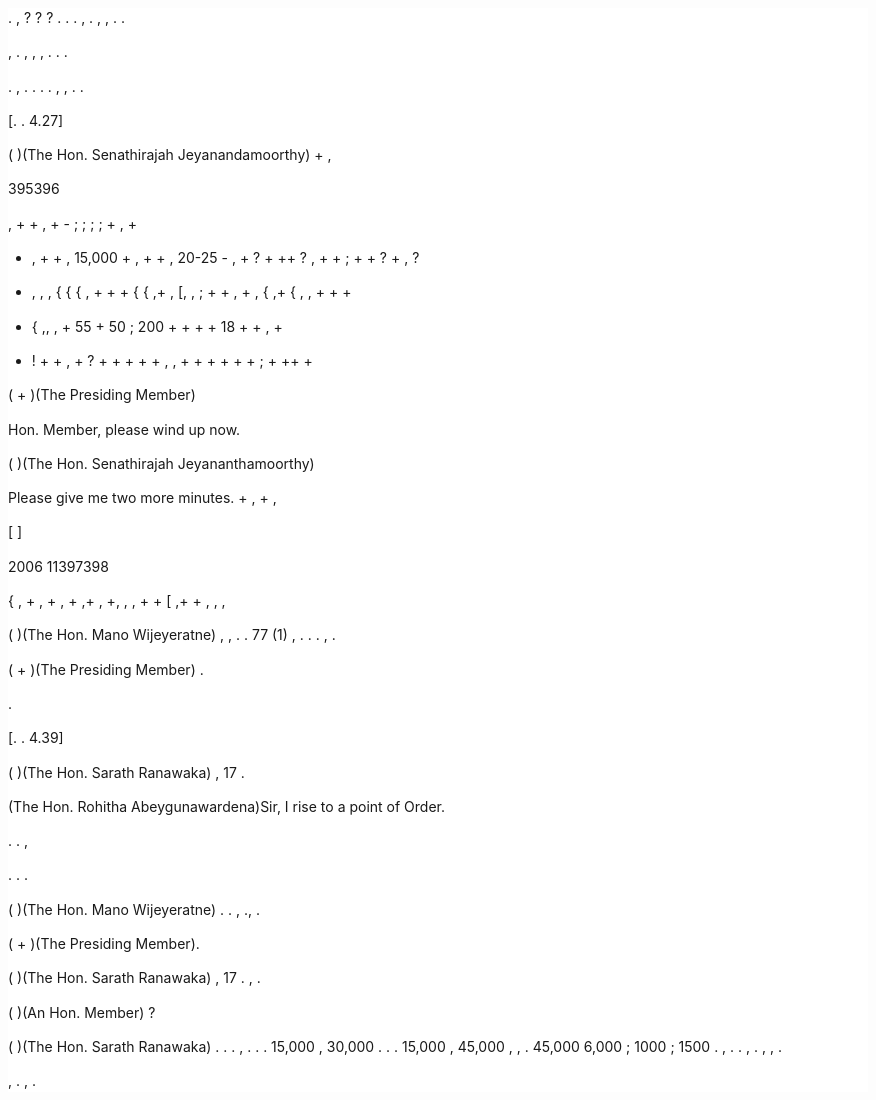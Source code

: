 . , ? ? ? . . . , . , , . .

, . , , , . . .

. , . . . . , , . .

[. . 4.27]

( )(The Hon. Senathirajah Jeyanandamoorthy) + ,

395396

, + + , + - ; ; ; ; + , +

+ , + + , 15,000 + , + + , 20-25 - , + ? + ++ ? , + + ; + + ? + , ?

+ , , , { { { , + + + { { ,+ , [, , ; + + , + , { ,+ { , , + + +

+ { ,, , + 55 + 50 ; 200 + + + + 18 + + , +

+ ! + + , + ? + + + + + , , + + + + + + ; + ++ +

( + )(The Presiding Member)

Hon. Member, please wind up now.

( )(The Hon. Senathirajah Jeyananthamoorthy)

Please give me two more minutes. + , + ,

[ ]

2006 11397398

{ , + , + , + ,+ , +, , , + + [ ,+ + , , ,

( )(The Hon. Mano Wijeyeratne) , , . . 77 (1) , . . . , .

( + )(The Presiding Member) .

.

[. . 4.39]

( )(The Hon. Sarath Ranawaka) , 17 .

(The Hon. Rohitha Abeygunawardena)Sir, I rise to a point of Order.

. . ,

. . .

( )(The Hon. Mano Wijeyeratne) . . , ., .

( + )(The Presiding Member).

( )(The Hon. Sarath Ranawaka) , 17 . , .

( )(An Hon. Member) ?

( )(The Hon. Sarath Ranawaka) . . . , . . . 15,000 , 30,000 . . . 15,000 , 45,000 , , . 45,000 6,000 ; 1000 ; 1500 . , . . , . , , .

, . , .
